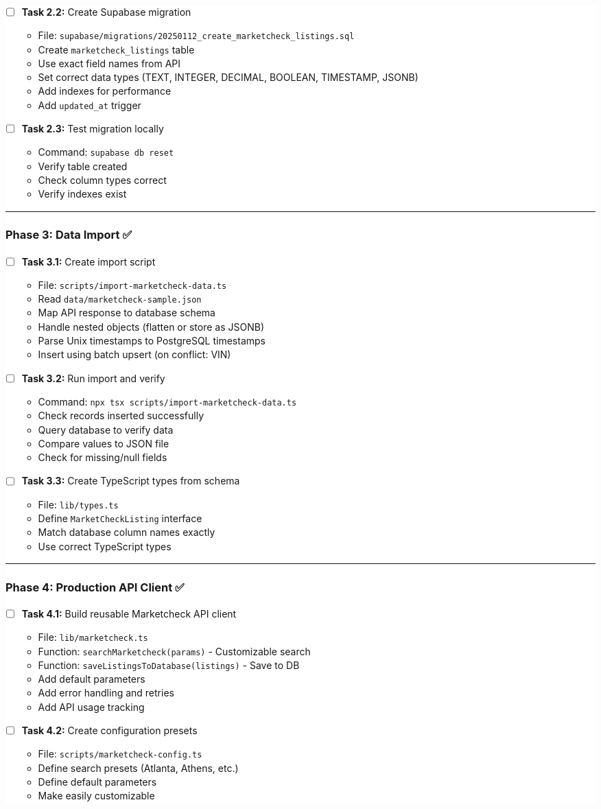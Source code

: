 - [ ] **Task 2.2:** Create Supabase migration
  - File: `supabase/migrations/20250112_create_marketcheck_listings.sql`
  - Create `marketcheck_listings` table
  - Use exact field names from API
  - Set correct data types (TEXT, INTEGER, DECIMAL, BOOLEAN, TIMESTAMP, JSONB)
  - Add indexes for performance
  - Add `updated_at` trigger

- [ ] **Task 2.3:** Test migration locally
  - Command: `supabase db reset`
  - Verify table created
  - Check column types correct
  - Verify indexes exist

---

### Phase 3: Data Import ✅

- [ ] **Task 3.1:** Create import script
  - File: `scripts/import-marketcheck-data.ts`
  - Read `data/marketcheck-sample.json`
  - Map API response to database schema
  - Handle nested objects (flatten or store as JSONB)
  - Parse Unix timestamps to PostgreSQL timestamps
  - Insert using batch upsert (on conflict: VIN)

- [ ] **Task 3.2:** Run import and verify
  - Command: `npx tsx scripts/import-marketcheck-data.ts`
  - Check records inserted successfully
  - Query database to verify data
  - Compare values to JSON file
  - Check for missing/null fields

- [ ] **Task 3.3:** Create TypeScript types from schema
  - File: `lib/types.ts`
  - Define `MarketCheckListing` interface
  - Match database column names exactly
  - Use correct TypeScript types

---

### Phase 4: Production API Client ✅

- [ ] **Task 4.1:** Build reusable Marketcheck API client
  - File: `lib/marketcheck.ts`
  - Function: `searchMarketcheck(params)` - Customizable search
  - Function: `saveListingsToDatabase(listings)` - Save to DB
  - Add default parameters
  - Add error handling and retries
  - Add API usage tracking

- [ ] **Task 4.2:** Create configuration presets
  - File: `scripts/marketcheck-config.ts`
  - Define search presets (Atlanta, Athens, etc.)
  - Define default parameters
  - Make easily customizable
